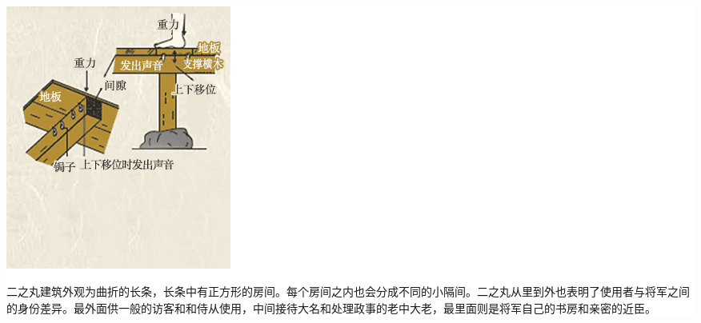 ![之丸御殿黄莺走廊](./../media/2022-12-05-Kyoto/img_ninomaru_corridor_zh-hans.png)

二之丸建筑外观为曲折的长条，长条中有正方形的房间。每个房间之内也会分成不同的小隔间。二之丸从里到外也表明了使用者与将军之间的身份差异。最外面供一般的访客和和侍从使用，中间接待大名和处理政事的老中大老，最里面则是将军自己的书房和亲密的近臣。

